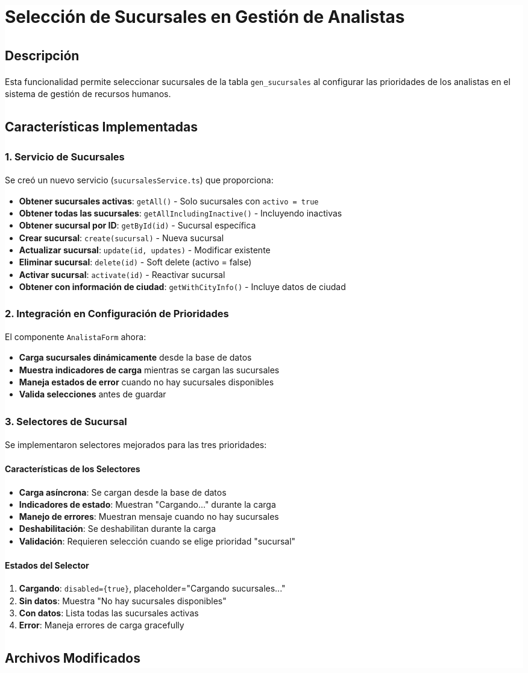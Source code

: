 # Selección de Sucursales en Gestión de Analistas

## Descripción

Esta funcionalidad permite seleccionar sucursales de la tabla `gen_sucursales` al configurar las prioridades de los analistas en el sistema de gestión de recursos humanos.

## Características Implementadas

### 1. Servicio de Sucursales

Se creó un nuevo servicio (`sucursalesService.ts`) que proporciona:

- **Obtener sucursales activas**: `getAll()` - Solo sucursales con `activo = true`
- **Obtener todas las sucursales**: `getAllIncludingInactive()` - Incluyendo inactivas
- **Obtener sucursal por ID**: `getById(id)` - Sucursal específica
- **Crear sucursal**: `create(sucursal)` - Nueva sucursal
- **Actualizar sucursal**: `update(id, updates)` - Modificar existente
- **Eliminar sucursal**: `delete(id)` - Soft delete (activo = false)
- **Activar sucursal**: `activate(id)` - Reactivar sucursal
- **Obtener con información de ciudad**: `getWithCityInfo()` - Incluye datos de ciudad

### 2. Integración en Configuración de Prioridades

El componente `AnalistaForm` ahora:

- **Carga sucursales dinámicamente** desde la base de datos
- **Muestra indicadores de carga** mientras se cargan las sucursales
- **Maneja estados de error** cuando no hay sucursales disponibles
- **Valida selecciones** antes de guardar

### 3. Selectores de Sucursal

Se implementaron selectores mejorados para las tres prioridades:

#### Características de los Selectores
- **Carga asíncrona**: Se cargan desde la base de datos
- **Indicadores de estado**: Muestran "Cargando..." durante la carga
- **Manejo de errores**: Muestran mensaje cuando no hay sucursales
- **Deshabilitación**: Se deshabilitan durante la carga
- **Validación**: Requieren selección cuando se elige prioridad "sucursal"

#### Estados del Selector
1. **Cargando**: `disabled={true}`, placeholder="Cargando sucursales..."
2. **Sin datos**: Muestra "No hay sucursales disponibles"
3. **Con datos**: Lista todas las sucursales activas
4. **Error**: Maneja errores de carga gracefully

## Archivos Modificados
